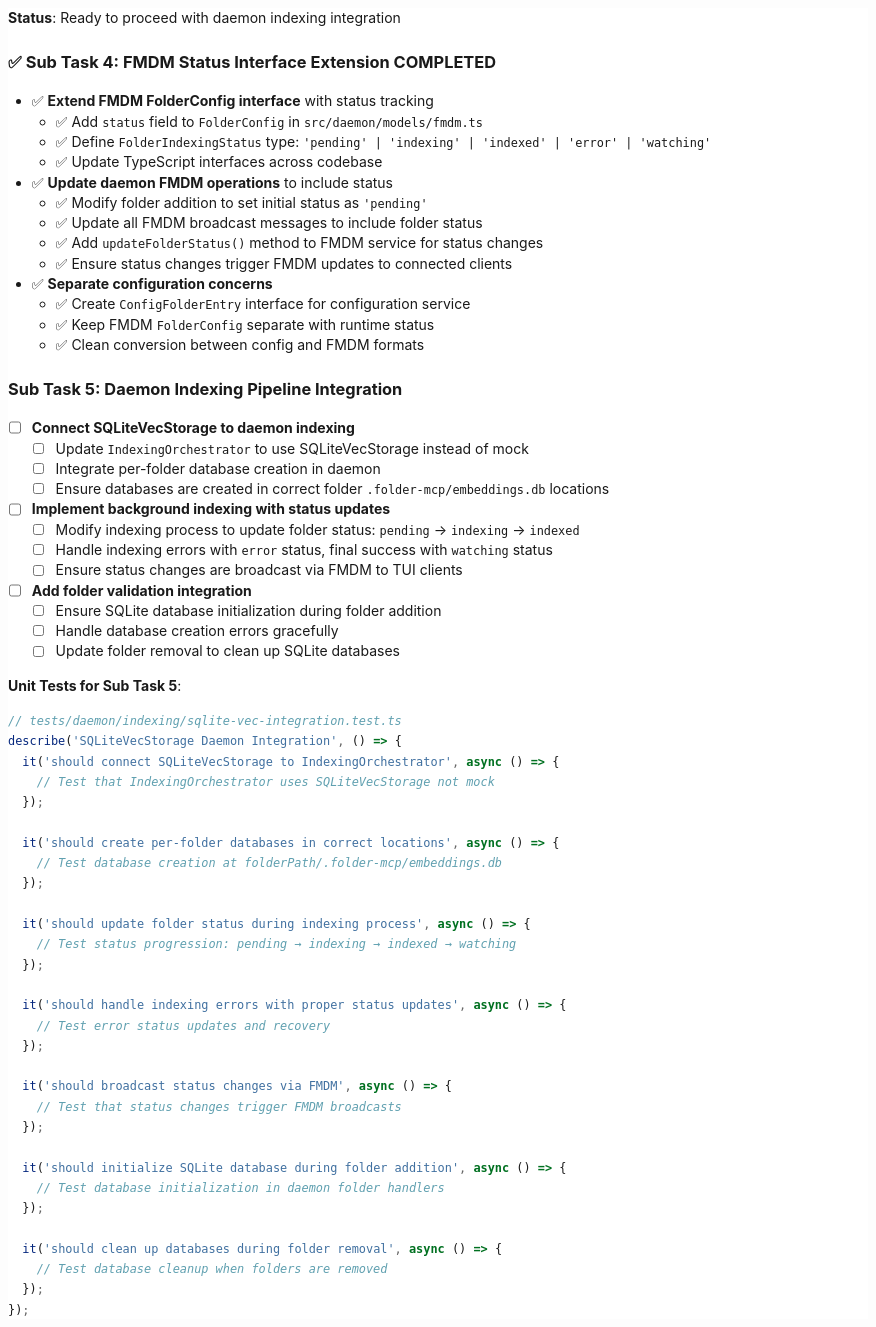 **Status**: Ready to proceed with daemon indexing integration

### ✅ Sub Task 4: FMDM Status Interface Extension **COMPLETED**
- ✅ **Extend FMDM FolderConfig interface** with status tracking
  - ✅ Add `status` field to `FolderConfig` in `src/daemon/models/fmdm.ts`
  - ✅ Define `FolderIndexingStatus` type: `'pending' | 'indexing' | 'indexed' | 'error' | 'watching'`
  - ✅ Update TypeScript interfaces across codebase
- ✅ **Update daemon FMDM operations** to include status
  - ✅ Modify folder addition to set initial status as `'pending'`
  - ✅ Update all FMDM broadcast messages to include folder status
  - ✅ Add `updateFolderStatus()` method to FMDM service for status changes
  - ✅ Ensure status changes trigger FMDM updates to connected clients
- ✅ **Separate configuration concerns**
  - ✅ Create `ConfigFolderEntry` interface for configuration service
  - ✅ Keep FMDM `FolderConfig` separate with runtime status
  - ✅ Clean conversion between config and FMDM formats

### Sub Task 5: Daemon Indexing Pipeline Integration
- [ ] **Connect SQLiteVecStorage to daemon indexing**
  - [ ] Update `IndexingOrchestrator` to use SQLiteVecStorage instead of mock
  - [ ] Integrate per-folder database creation in daemon
  - [ ] Ensure databases are created in correct folder `.folder-mcp/embeddings.db` locations
- [ ] **Implement background indexing with status updates**
  - [ ] Modify indexing process to update folder status: `pending` → `indexing` → `indexed`
  - [ ] Handle indexing errors with `error` status, final success with `watching` status
  - [ ] Ensure status changes are broadcast via FMDM to TUI clients
- [ ] **Add folder validation integration**
  - [ ] Ensure SQLite database initialization during folder addition
  - [ ] Handle database creation errors gracefully
  - [ ] Update folder removal to clean up SQLite databases

**Unit Tests for Sub Task 5**:
```typescript
// tests/daemon/indexing/sqlite-vec-integration.test.ts
describe('SQLiteVecStorage Daemon Integration', () => {
  it('should connect SQLiteVecStorage to IndexingOrchestrator', async () => {
    // Test that IndexingOrchestrator uses SQLiteVecStorage not mock
  });
  
  it('should create per-folder databases in correct locations', async () => {
    // Test database creation at folderPath/.folder-mcp/embeddings.db
  });
  
  it('should update folder status during indexing process', async () => {
    // Test status progression: pending → indexing → indexed → watching
  });
  
  it('should handle indexing errors with proper status updates', async () => {
    // Test error status updates and recovery
  });
  
  it('should broadcast status changes via FMDM', async () => {
    // Test that status changes trigger FMDM broadcasts
  });
  
  it('should initialize SQLite database during folder addition', async () => {
    // Test database initialization in daemon folder handlers
  });
  
  it('should clean up databases during folder removal', async () => {
    // Test database cleanup when folders are removed
  });
});
```